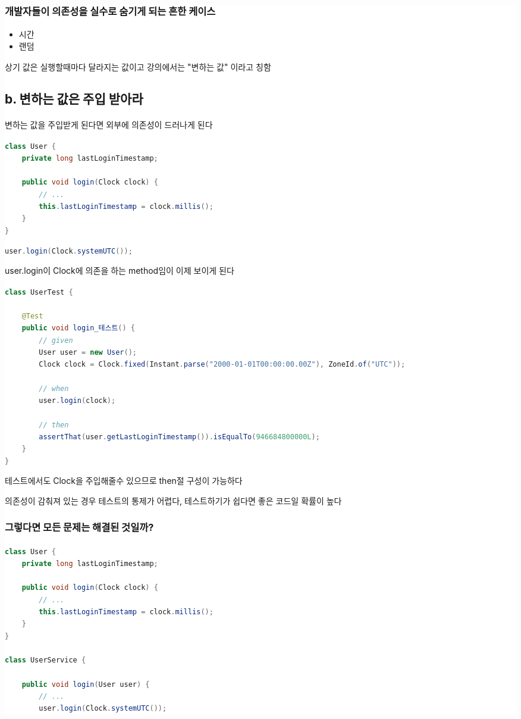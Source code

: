 ### 개발자들이 의존성을 실수로 숨기게 되는 흔한 케이스

* 시간
* 랜덤

상기 값은 실행할때마다 달라지는 값이고 강의에서는 "변하는 값" 이라고 칭함

## b. 변하는 값은 주입 받아라

변하는 값을 주입받게 된다면
외부에 의존성이 드러나게 된다

```java
class User {
    private long lastLoginTimestamp;

    public void login(Clock clock) {
        // ...
        this.lastLoginTimestamp = clock.millis();
    }
}
```

```java
user.login(Clock.systemUTC());
```

user.login이 Clock에 의존을 하는 method임이 이제 보이게 된다

```java
class UserTest {

    @Test
    public void login_테스트() {
        // given
        User user = new User();
        Clock clock = Clock.fixed(Instant.parse("2000-01-01T00:00:00.00Z"), ZoneId.of("UTC"));

        // when
        user.login(clock);

        // then
        assertThat(user.getLastLoginTimestamp()).isEqualTo(946684800000L);
    }
}
```

테스트에서도 Clock을 주입해줄수 있으므로 then절 구성이 가능하다

의존성이 감춰져 있는 경우 테스트의 통제가 어렵다, 테스트하기가 쉽다면 좋은 코드일 확률이 높다

### 그렇다면 모든 문제는 해결된 것일까?

```java
class User {
    private long lastLoginTimestamp;
    
    public void login(Clock clock) {
        // ...
        this.lastLoginTimestamp = clock.millis();
    }
}

class UserService {

    public void login(User user) {
        // ...
        user.login(Clock.systemUTC());
```